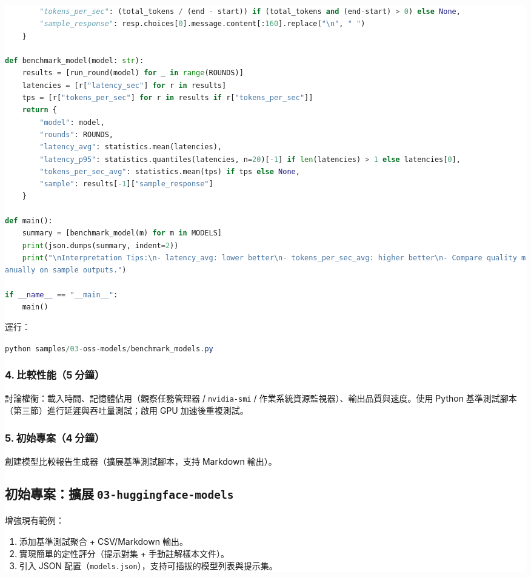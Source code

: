 ```python
        "tokens_per_sec": (total_tokens / (end - start)) if (total_tokens and (end-start) > 0) else None,
        "sample_response": resp.choices[0].message.content[:160].replace("\n", " ")
    }

def benchmark_model(model: str):
    results = [run_round(model) for _ in range(ROUNDS)]
    latencies = [r["latency_sec"] for r in results]
    tps = [r["tokens_per_sec"] for r in results if r["tokens_per_sec"]]
    return {
        "model": model,
        "rounds": ROUNDS,
        "latency_avg": statistics.mean(latencies),
        "latency_p95": statistics.quantiles(latencies, n=20)[-1] if len(latencies) > 1 else latencies[0],
        "tokens_per_sec_avg": statistics.mean(tps) if tps else None,
        "sample": results[-1]["sample_response"]
    }

def main():
    summary = [benchmark_model(m) for m in MODELS]
    print(json.dumps(summary, indent=2))
    print("\nInterpretation Tips:\n- latency_avg: lower better\n- tokens_per_sec_avg: higher better\n- Compare quality manually on sample outputs.")

if __name__ == "__main__":
    main()
```

運行：

```powershell
python samples/03-oss-models/benchmark_models.py
```


### 4. 比較性能（5 分鐘）

討論權衡：載入時間、記憶體佔用（觀察任務管理器 / `nvidia-smi` / 作業系統資源監視器）、輸出品質與速度。使用 Python 基準測試腳本（第三節）進行延遲與吞吐量測試；啟用 GPU 加速後重複測試。

### 5. 初始專案（4 分鐘）

創建模型比較報告生成器（擴展基準測試腳本，支持 Markdown 輸出）。

## 初始專案：擴展 `03-huggingface-models`

增強現有範例：

1. 添加基準測試聚合 + CSV/Markdown 輸出。
2. 實現簡單的定性評分（提示對集 + 手動註解樣本文件）。
3. 引入 JSON 配置（`models.json`），支持可插拔的模型列表與提示集。
